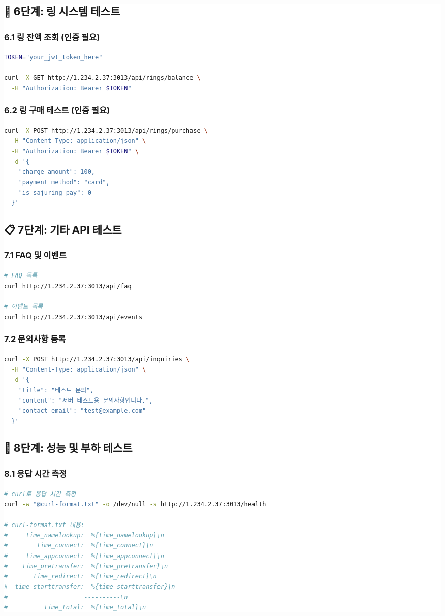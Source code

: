 ## 💍 6단계: 링 시스템 테스트

### 6.1 링 잔액 조회 (인증 필요)
```bash
TOKEN="your_jwt_token_here"

curl -X GET http://1.234.2.37:3013/api/rings/balance \
  -H "Authorization: Bearer $TOKEN"
```

### 6.2 링 구매 테스트 (인증 필요)
```bash
curl -X POST http://1.234.2.37:3013/api/rings/purchase \
  -H "Content-Type: application/json" \
  -H "Authorization: Bearer $TOKEN" \
  -d '{
    "charge_amount": 100,
    "payment_method": "card",
    "is_sajuring_pay": 0
  }'
```

## 📋 7단계: 기타 API 테스트

### 7.1 FAQ 및 이벤트
```bash
# FAQ 목록
curl http://1.234.2.37:3013/api/faq

# 이벤트 목록
curl http://1.234.2.37:3013/api/events
```

### 7.2 문의사항 등록
```bash
curl -X POST http://1.234.2.37:3013/api/inquiries \
  -H "Content-Type: application/json" \
  -d '{
    "title": "테스트 문의",
    "content": "서버 테스트용 문의사항입니다.",
    "contact_email": "test@example.com"
  }'
```

## 🧪 8단계: 성능 및 부하 테스트

### 8.1 응답 시간 측정
```bash
# curl로 응답 시간 측정
curl -w "@curl-format.txt" -o /dev/null -s http://1.234.2.37:3013/health

# curl-format.txt 내용:
#     time_namelookup:  %{time_namelookup}\n
#        time_connect:  %{time_connect}\n
#     time_appconnect:  %{time_appconnect}\n
#    time_pretransfer:  %{time_pretransfer}\n
#       time_redirect:  %{time_redirect}\n
#  time_starttransfer:  %{time_starttransfer}\n
#                     ----------\n
#          time_total:  %{time_total}\n
```
